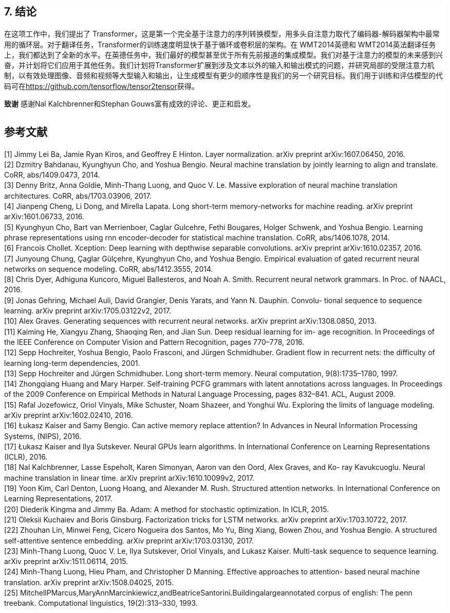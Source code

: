 ## 7. 结论

在这项工作中，我们提出了 Transformer，这是第一个完全基于注意力的序列转换模型，用多头自注意力取代了编码器-解码器架构中最常用的循环层。对于翻译任务，Transformer的训练速度明显快于基于循环或卷积层的架构。在 WMT2014英德和 WMT2014英法翻译任务上，我们都达到了全新的水平。在英德任务中，我们最好的模型甚至优于所有先前报道的集成模型。我们对基于注意力的模型的未来感到兴奋，并计划将它们应用于其他任务。我们计划将Transformer扩展到涉及文本以外的输入和输出模式的问题，并研究局部的受限注意力机制，以有效处理图像、音频和视频等大型输入和输出，让生成模型有更少的顺序性是我们的另一个研究目标。我们用于训练和评估模型的代码可在<https://github.com/tensorflow/tensor2tensor>获得。

**致谢** 感谢Nal Kalchbrenner和Stephan Gouws富有成效的评论、更正和启发。

## 参考文献

[1] Jimmy Lei Ba, Jamie Ryan Kiros, and Geoffrey E Hinton. Layer normalization. arXiv preprint arXiv:1607.06450, 2016.  
[2] Dzmitry Bahdanau, Kyunghyun Cho, and Yoshua Bengio. Neural machine translation by jointly learning to align and translate. CoRR, abs/1409.0473, 2014.  
[3] Denny Britz, Anna Goldie, Minh-Thang Luong, and Quoc V. Le. Massive exploration of neural machine translation architectures. CoRR, abs/1703.03906, 2017.  
[4] Jianpeng Cheng, Li Dong, and Mirella Lapata. Long short-term memory-networks for machine reading. arXiv preprint arXiv:1601.06733, 2016.  
[5] Kyunghyun Cho, Bart van Merrienboer, Caglar Gulcehre, Fethi Bougares, Holger Schwenk, and Yoshua Bengio. Learning phrase representations using rnn encoder-decoder for statistical machine translation. CoRR, abs/1406.1078, 2014.  
[6] Francois Chollet. Xception: Deep learning with depthwise separable convolutions. arXiv preprint arXiv:1610.02357, 2016.  
[7] Junyoung Chung, Çaglar Gülçehre, Kyunghyun Cho, and Yoshua Bengio. Empirical evaluation of gated recurrent neural networks on sequence modeling. CoRR, abs/1412.3555, 2014.  
[8] Chris Dyer, Adhiguna Kuncoro, Miguel Ballesteros, and Noah A. Smith. Recurrent neural network grammars. In Proc. of NAACL, 2016.  
[9] Jonas Gehring, Michael Auli, David Grangier, Denis Yarats, and Yann N. Dauphin. Convolu- tional sequence to sequence learning. arXiv preprint arXiv:1705.03122v2, 2017.  
[10] Alex Graves. Generating sequences with recurrent neural networks. arXiv preprint arXiv:1308.0850, 2013.  
[11] Kaiming He, Xiangyu Zhang, Shaoqing Ren, and Jian Sun. Deep residual learning for im- age recognition. In Proceedings of the IEEE Conference on Computer Vision and Pattern Recognition, pages 770–778, 2016.  
[12] Sepp Hochreiter, Yoshua Bengio, Paolo Frasconi, and Jürgen Schmidhuber. Gradient flow in recurrent nets: the difficulty of learning long-term dependencies, 2001.  
[13] Sepp Hochreiter and Jürgen Schmidhuber. Long short-term memory. Neural computation, 9(8):1735–1780, 1997.  
[14] Zhongqiang Huang and Mary Harper. Self-training PCFG grammars with latent annotations across languages. In Proceedings of the 2009 Conference on Empirical Methods in Natural Language Processing, pages 832–841. ACL, August 2009.  
[15] Rafal Jozefowicz, Oriol Vinyals, Mike Schuster, Noam Shazeer, and Yonghui Wu. Exploring the limits of language modeling. arXiv preprint arXiv:1602.02410, 2016.  
[16] Łukasz Kaiser and Samy Bengio. Can active memory replace attention? In Advances in Neural Information Processing Systems, (NIPS), 2016.  
[17] Łukasz Kaiser and Ilya Sutskever. Neural GPUs learn algorithms. In International Conference on Learning Representations (ICLR), 2016.  
[18] Nal Kalchbrenner, Lasse Espeholt, Karen Simonyan, Aaron van den Oord, Alex Graves, and Ko- ray Kavukcuoglu. Neural machine translation in linear time. arXiv preprint arXiv:1610.10099v2, 2017.  
[19] Yoon Kim, Carl Denton, Luong Hoang, and Alexander M. Rush. Structured attention networks. In International Conference on Learning Representations, 2017.  
[20] Diederik Kingma and Jimmy Ba. Adam: A method for stochastic optimization. In ICLR, 2015.  
[21] Oleksii Kuchaiev and Boris Ginsburg. Factorization tricks for LSTM networks. arXiv preprint arXiv:1703.10722, 2017.  
[22] Zhouhan Lin, Minwei Feng, Cicero Nogueira dos Santos, Mo Yu, Bing Xiang, Bowen Zhou, and Yoshua Bengio. A structured self-attentive sentence embedding. arXiv preprint arXiv:1703.03130, 2017.  
[23] Minh-Thang Luong, Quoc V. Le, Ilya Sutskever, Oriol Vinyals, and Lukasz Kaiser. Multi-task sequence to sequence learning. arXiv preprint arXiv:1511.06114, 2015.  
[24] Minh-Thang Luong, Hieu Pham, and Christopher D Manning. Effective approaches to attention- based neural machine translation. arXiv preprint arXiv:1508.04025, 2015.  
[25] MitchellPMarcus,MaryAnnMarcinkiewicz,andBeatriceSantorini.Buildingalargeannotated corpus of english: The penn treebank. Computational linguistics, 19(2):313–330, 1993.  